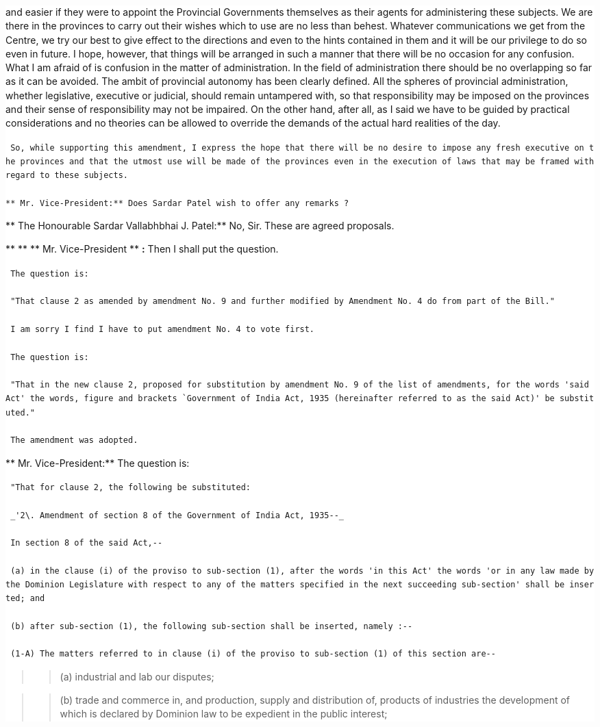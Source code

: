 and easier if they were to appoint the Provincial Governments themselves as their agents for administering these subjects. We are there in the provinces to carry out their wishes which to use are no less than behest. Whatever communications we get from the Centre, we try our best to give effect to the directions and even to the hints contained in them and it will be our privilege to do so even in future. I hope, however, that things will be arranged in such a manner that there will be no occasion for any confusion. What I am afraid of is confusion in the matter of administration. In the field of administration there should be no overlapping so far as it can be avoided. The ambit of provincial autonomy has been clearly defined. All the spheres of provincial administration, whether legislative, executive or judicial, should remain untampered with, so that responsibility may be imposed on the provinces and their sense of responsibility may not be impaired. On the other hand, after all, as I said we have to be guided by practical considerations and no theories can be allowed to override the demands of the actual hard realities of the day.

     So, while supporting this amendment, I express the hope that there will be no desire to impose any fresh executive on the provinces and that the utmost use will be made of the provinces even in the execution of laws that may be framed with regard to these subjects.

    ** Mr. Vice-President:** Does Sardar Patel wish to offer any remarks ?

   **  The Honourable Sardar Vallabhbhai J. Patel:** No, Sir. These are agreed proposals.

  **   ** ** Mr. Vice-President ** **:** Then I shall put the question.

     The question is:

     "That clause 2 as amended by amendment No. 9 and further modified by Amendment No. 4 do from part of the Bill."

     I am sorry I find I have to put amendment No. 4 to vote first.

     The question is:

     "That in the new clause 2, proposed for substitution by amendment No. 9 of the list of amendments, for the words 'said Act' the words, figure and brackets `Government of India Act, 1935 (hereinafter referred to as the said Act)' be substituted."

     The amendment was adopted.

  **   Mr. Vice-President:** The question is:

     "That for clause 2, the following be substituted:

     _'2\. Amendment of section 8 of the Government of India Act, 1935--_

     In section 8 of the said Act,--

     (a) in the clause (i) of the proviso to sub-section (1), after the words 'in this Act' the words 'or in any law made by the Dominion Legislature with respect to any of the matters specified in the next succeeding sub-section' shall be inserted; and

     (b) after sub-section (1), the following sub-section shall be inserted, namely :--

     (1-A) The matters referred to in clause (i) of the proviso to sub-section (1) of this section are--

> > (a) industrial and lab our disputes;

>>

>> (b) trade and commerce in, and production, supply and distribution of,
products of industries the development of which is declared by Dominion law to
be expedient in the public interest;
